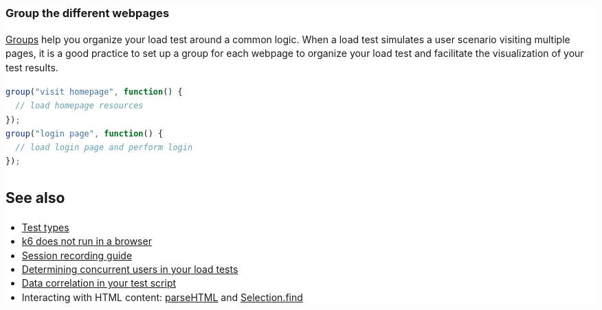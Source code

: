 
### Group the different webpages

[Groups](/using-k6/tags-and-groups#groups) help you organize your load test around a common logic.
When a load test simulates a user scenario visiting multiple pages, it is a good practice to set up a group for each webpage to organize your load test and facilitate the visualization of your test results.

<div class="code-group" data-props='{"labels": []}'>

```javascript
group("visit homepage", function() {
  // load homepage resources
});
group("login page", function() {
  // load login page and perform login
});
```

</div>



## See also

- [Test types](/test-types/introduction)
- [k6 does not run in a browser](#what-k6-does-not)
- [Session recording guide](/using-k6/session-recording-har-support)
- [Determining concurrent users in your load tests](https://k6.io/blog/monthly-visits-concurrent-users)
- [Data correlation in your test script](/examples/correlation-and-dynamic-data)
- Interacting with HTML content: [parseHTML](/javascript-api/k6-html/parsehtml-src) and [Selection.find](/javascript-api/k6-html/selection/selection-find-selector)

<script type="application/ld+json">
{
  "@context": "https://schema.org",
  "@type": "FAQPage",
  "mainEntity": [{
    "@type": "Question",
    "name": "When to load test a website?",
    "acceptedAnswer": {
      "@type": "Answer",
      "text": "<p>In short, whenever you are concerned about the <b>availability and scalability of your website</b>.</p>
<p>If you have a very low number of users, backend performance won't likely be an issue. Spend your time optimizing the frontend.</p>
<p>But as the number of users grows, you should start spending more time improving and testing the performance of your backend.</p>"
    }
  }]
}
</script>